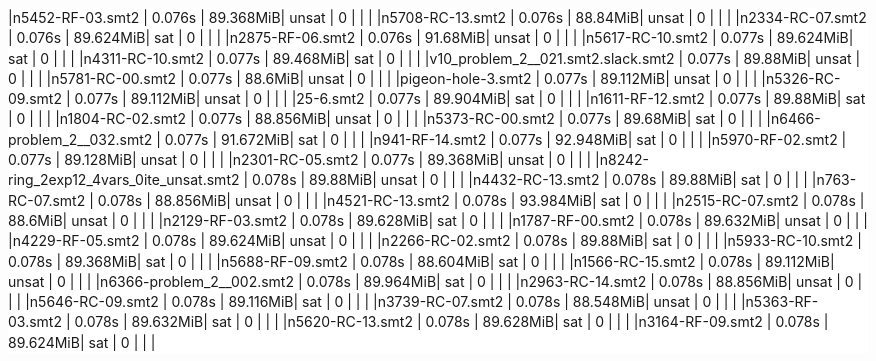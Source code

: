 |n5452-RF-03.smt2                                             |    0.076s | 89.368MiB| unsat | 0 |  |  |
|n5708-RC-13.smt2                                             |    0.076s | 88.84MiB| unsat | 0 |  |  |
|n2334-RC-07.smt2                                             |    0.076s | 89.624MiB| sat | 0 |  |  |
|n2875-RF-06.smt2                                             |    0.076s | 91.68MiB| unsat | 0 |  |  |
|n5617-RC-10.smt2                                             |    0.077s | 89.624MiB| sat | 0 |  |  |
|n4311-RC-10.smt2                                             |    0.077s | 89.468MiB| sat | 0 |  |  |
|v10_problem_2__021.smt2.slack.smt2                           |    0.077s | 89.88MiB| unsat | 0 |  |  |
|n5781-RC-00.smt2                                             |    0.077s | 88.6MiB| unsat | 0 |  |  |
|pigeon-hole-3.smt2                                           |    0.077s | 89.112MiB| unsat | 0 |  |  |
|n5326-RC-09.smt2                                             |    0.077s | 89.112MiB| unsat | 0 |  |  |
|25-6.smt2                                                    |    0.077s | 89.904MiB| sat | 0 |  |  |
|n1611-RF-12.smt2                                             |    0.077s | 89.88MiB| sat | 0 |  |  |
|n1804-RC-02.smt2                                             |    0.077s | 88.856MiB| unsat | 0 |  |  |
|n5373-RC-00.smt2                                             |    0.077s | 89.68MiB| sat | 0 |  |  |
|n6466-problem_2__032.smt2                                    |    0.077s | 91.672MiB| sat | 0 |  |  |
|n941-RF-14.smt2                                              |    0.077s | 92.948MiB| sat | 0 |  |  |
|n5970-RF-02.smt2                                             |    0.077s | 89.128MiB| unsat | 0 |  |  |
|n2301-RC-05.smt2                                             |    0.077s | 89.368MiB| unsat | 0 |  |  |
|n8242-ring_2exp12_4vars_0ite_unsat.smt2                      |    0.078s | 89.88MiB| unsat | 0 |  |  |
|n4432-RC-13.smt2                                             |    0.078s | 89.88MiB| sat | 0 |  |  |
|n763-RC-07.smt2                                              |    0.078s | 88.856MiB| unsat | 0 |  |  |
|n4521-RC-13.smt2                                             |    0.078s | 93.984MiB| sat | 0 |  |  |
|n2515-RC-07.smt2                                             |    0.078s | 88.6MiB| unsat | 0 |  |  |
|n2129-RF-03.smt2                                             |    0.078s | 89.628MiB| sat | 0 |  |  |
|n1787-RF-00.smt2                                             |    0.078s | 89.632MiB| unsat | 0 |  |  |
|n4229-RF-05.smt2                                             |    0.078s | 89.624MiB| unsat | 0 |  |  |
|n2266-RC-02.smt2                                             |    0.078s | 89.88MiB| sat | 0 |  |  |
|n5933-RC-10.smt2                                             |    0.078s | 89.368MiB| sat | 0 |  |  |
|n5688-RF-09.smt2                                             |    0.078s | 88.604MiB| sat | 0 |  |  |
|n1566-RC-15.smt2                                             |    0.078s | 89.112MiB| unsat | 0 |  |  |
|n6366-problem_2__002.smt2                                    |    0.078s | 89.964MiB| sat | 0 |  |  |
|n2963-RC-14.smt2                                             |    0.078s | 88.856MiB| unsat | 0 |  |  |
|n5646-RC-09.smt2                                             |    0.078s | 89.116MiB| sat | 0 |  |  |
|n3739-RC-07.smt2                                             |    0.078s | 88.548MiB| unsat | 0 |  |  |
|n5363-RF-03.smt2                                             |    0.078s | 89.632MiB| sat | 0 |  |  |
|n5620-RC-13.smt2                                             |    0.078s | 89.628MiB| sat | 0 |  |  |
|n3164-RF-09.smt2                                             |    0.078s | 89.624MiB| sat | 0 |  |  |